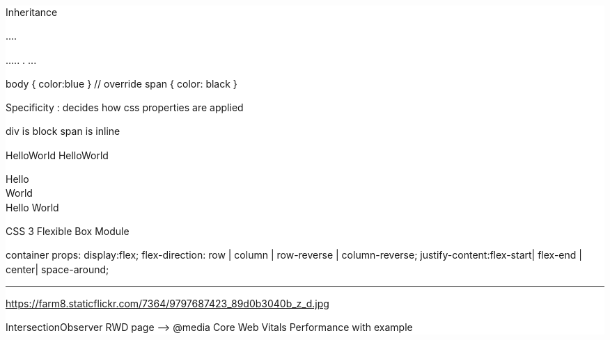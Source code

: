 
Inheritance
<body>
    <p>.... </p>
    <p> ..... <span>. ... </span></p>
</body>

body {
    color:blue
}
// override
span {
    color: black
}
 
Specificity : decides how css properties are applied

div is block
span is inline

<span>Hello</span><span>World</span>
HelloWorld

<div>Hello</div><div>World</div>
Hello
World


CSS 3 Flexible Box Module

container props:
display:flex;
  flex-direction: row | column | row-reverse | column-reverse;
 justify-content:flex-start| flex-end | center| space-around;

------
https://farm8.staticflickr.com/7364/9797687423_89d0b3040b_z_d.jpg

IntersectionObserver
RWD page --> @media 
Core Web Vitals
Performance with example









